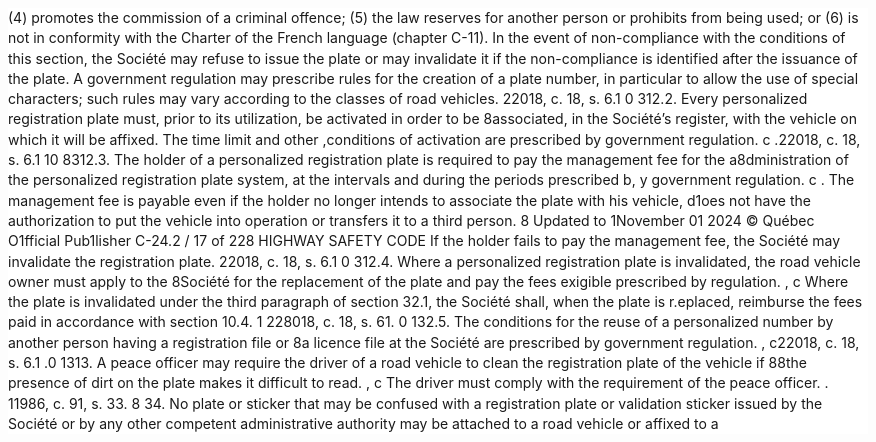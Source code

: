 (4) promotes the commission of a criminal offence;
(5) the law reserves for another person or prohibits from being used; or
(6) is not in conformity with the Charter of the French language (chapter C-11).
In the event of non-compliance with the conditions of this section, the Société may refuse to issue the plate
or may invalidate it if the non-compliance is identified after the issuance of the plate.
A government regulation may prescribe rules for the creation of a plate number, in particular to allow the
use of special characters; such rules may vary according to the classes of road vehicles.
22018, c. 18, s. 6.1
0
312.2. Every personalized registration plate must, prior to its utilization, be activated in order to be
8associated, in the Société’s register, with the vehicle on which it will be affixed. The time limit and other
,conditions of activation are prescribed by government regulation.
c
.22018, c. 18, s. 6.1
10
8312.3. The holder of a personalized registration plate is required to pay the management fee for the
a8dministration of the personalized registration plate system, at the intervals and during the periods prescribed
b, y government regulation.
c
. The management fee is payable even if the holder no longer intends to associate the plate with his vehicle,
d1oes not have the authorization to put the vehicle into operation or transfers it to a third person.
8
Updated to 1November 01 2024
© Québec O1fficial Pub1lisher C-24.2 / 17 of 228
HIGHWAY SAFETY CODE
If the holder fails to pay the management fee, the Société may invalidate the registration plate.
22018, c. 18, s. 6.1
0
312.4. Where a personalized registration plate is invalidated, the road vehicle owner must apply to the
8Société for the replacement of the plate and pay the fees exigible prescribed by regulation.
,
c Where the plate is invalidated under the third paragraph of section 32.1, the Société shall, when the plate is
r.eplaced, reimburse the fees paid in accordance with section 10.4.
1
228018, c. 18, s. 61.
0
132.5. The conditions for the reuse of a personalized number by another person having a registration file or
8a licence file at the Société are prescribed by government regulation.
,
c22018, c. 18, s. 6.1
.0
1313. A peace officer may require the driver of a road vehicle to clean the registration plate of the vehicle if
88the presence of dirt on the plate makes it difficult to read.
,
c The driver must comply with the requirement of the peace officer.
.
11986, c. 91, s. 33.
8
34. No plate or sticker that may be confused with a registration plate or validation sticker issued by the
Société or by any other competent administrative authority may be attached to a road vehicle or affixed to a